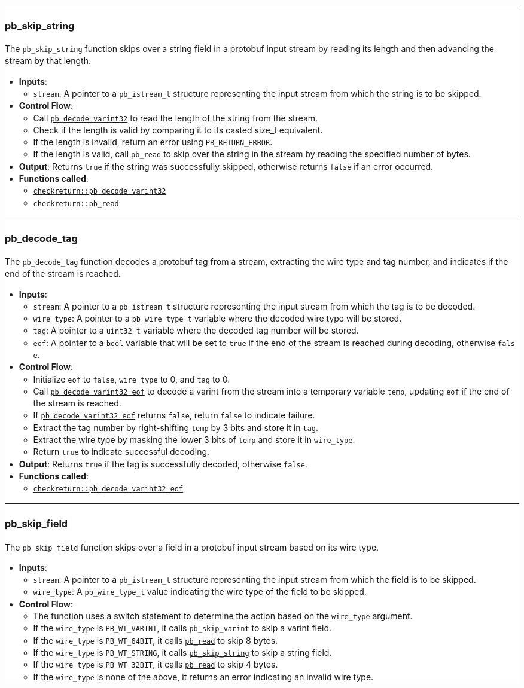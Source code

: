 
---
### pb\_skip\_string
The `pb_skip_string` function skips over a string field in a protobuf input stream by reading its length and then advancing the stream by that length.
- **Inputs**:
    - `stream`: A pointer to a `pb_istream_t` structure representing the input stream from which the string is to be skipped.
- **Control Flow**:
    - Call [`pb_decode_varint32`](#checkreturnpb_decode_varint32) to read the length of the string from the stream.
    - Check if the length is valid by comparing it to its casted size_t equivalent.
    - If the length is invalid, return an error using `PB_RETURN_ERROR`.
    - If the length is valid, call [`pb_read`](#checkreturnpb_read) to skip over the string in the stream by reading the specified number of bytes.
- **Output**: Returns `true` if the string was successfully skipped, otherwise returns `false` if an error occurred.
- **Functions called**:
    - [`checkreturn::pb_decode_varint32`](#checkreturnpb_decode_varint32)
    - [`checkreturn::pb_read`](#checkreturnpb_read)


---
### pb\_decode\_tag
The `pb_decode_tag` function decodes a protobuf tag from a stream, extracting the wire type and tag number, and indicates if the end of the stream is reached.
- **Inputs**:
    - `stream`: A pointer to a `pb_istream_t` structure representing the input stream from which the tag is to be decoded.
    - `wire_type`: A pointer to a `pb_wire_type_t` variable where the decoded wire type will be stored.
    - `tag`: A pointer to a `uint32_t` variable where the decoded tag number will be stored.
    - `eof`: A pointer to a `bool` variable that will be set to `true` if the end of the stream is reached during decoding, otherwise `false`.
- **Control Flow**:
    - Initialize `eof` to `false`, `wire_type` to 0, and `tag` to 0.
    - Call [`pb_decode_varint32_eof`](#checkreturnpb_decode_varint32_eof) to decode a varint from the stream into a temporary variable `temp`, updating `eof` if the end of the stream is reached.
    - If [`pb_decode_varint32_eof`](#checkreturnpb_decode_varint32_eof) returns `false`, return `false` to indicate failure.
    - Extract the tag number by right-shifting `temp` by 3 bits and store it in `tag`.
    - Extract the wire type by masking the lower 3 bits of `temp` and store it in `wire_type`.
    - Return `true` to indicate successful decoding.
- **Output**: Returns `true` if the tag is successfully decoded, otherwise `false`.
- **Functions called**:
    - [`checkreturn::pb_decode_varint32_eof`](#checkreturnpb_decode_varint32_eof)


---
### pb\_skip\_field
The `pb_skip_field` function skips over a field in a protobuf input stream based on its wire type.
- **Inputs**:
    - `stream`: A pointer to a `pb_istream_t` structure representing the input stream from which the field is to be skipped.
    - `wire_type`: A `pb_wire_type_t` value indicating the wire type of the field to be skipped.
- **Control Flow**:
    - The function uses a switch statement to determine the action based on the `wire_type` argument.
    - If the `wire_type` is `PB_WT_VARINT`, it calls [`pb_skip_varint`](#checkreturnpb_skip_varint) to skip a varint field.
    - If the `wire_type` is `PB_WT_64BIT`, it calls [`pb_read`](#checkreturnpb_read) to skip 8 bytes.
    - If the `wire_type` is `PB_WT_STRING`, it calls [`pb_skip_string`](#checkreturnpb_skip_string) to skip a string field.
    - If the `wire_type` is `PB_WT_32BIT`, it calls [`pb_read`](#checkreturnpb_read) to skip 4 bytes.
    - If the `wire_type` is none of the above, it returns an error indicating an invalid wire type.
